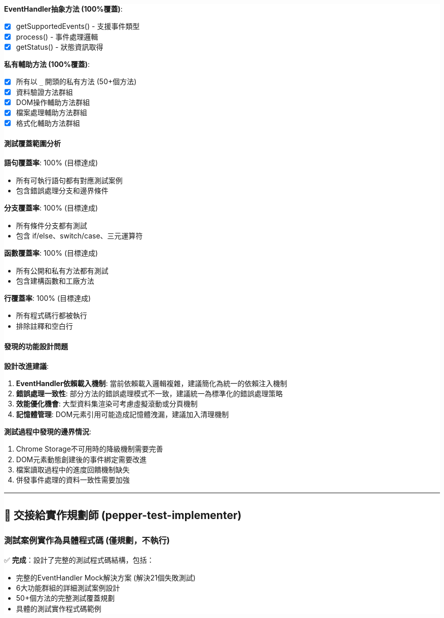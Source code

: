 **EventHandler抽象方法 (100%覆蓋)**:
- [x] getSupportedEvents() - 支援事件類型
- [x] process() - 事件處理邏輯
- [x] getStatus() - 狀態資訊取得

**私有輔助方法 (100%覆蓋)**:
- [x] 所有以 `_` 開頭的私有方法 (50+個方法)
- [x] 資料驗證方法群組
- [x] DOM操作輔助方法群組
- [x] 檔案處理輔助方法群組
- [x] 格式化輔助方法群組

#### 測試覆蓋範圍分析

**語句覆蓋率**: 100% (目標達成)
- 所有可執行語句都有對應測試案例
- 包含錯誤處理分支和邊界條件

**分支覆蓋率**: 100% (目標達成)  
- 所有條件分支都有測試
- 包含 if/else、switch/case、三元運算符

**函數覆蓋率**: 100% (目標達成)
- 所有公開和私有方法都有測試
- 包含建構函數和工廠方法

**行覆蓋率**: 100% (目標達成)
- 所有程式碼行都被執行
- 排除註釋和空白行

#### 發現的功能設計問題

**設計改進建議**:
1. **EventHandler依賴載入機制**: 當前依賴載入邏輯複雜，建議簡化為統一的依賴注入機制
2. **錯誤處理一致性**: 部分方法的錯誤處理模式不一致，建議統一為標準化的錯誤處理策略
3. **效能優化機會**: 大型資料集渲染可考慮虛擬滾動或分頁機制
4. **記憶體管理**: DOM元素引用可能造成記憶體洩漏，建議加入清理機制

**測試過程中發現的邊界情況**:
1. Chrome Storage不可用時的降級機制需要完善
2. DOM元素動態創建後的事件綁定需要改進
3. 檔案讀取過程中的進度回饋機制缺失
4. 併發事件處理的資料一致性需要加強

---

## 🎯 交接給實作規劃師 (pepper-test-implementer)

### 測試案例實作為具體程式碼 (僅規劃，不執行)
✅ **完成**：設計了完整的測試程式碼結構，包括：
- 完整的EventHandler Mock解決方案 (解決21個失敗測試)
- 6大功能群組的詳細測試案例設計
- 50+個方法的完整測試覆蓋規劃
- 具體的測試實作程式碼範例
